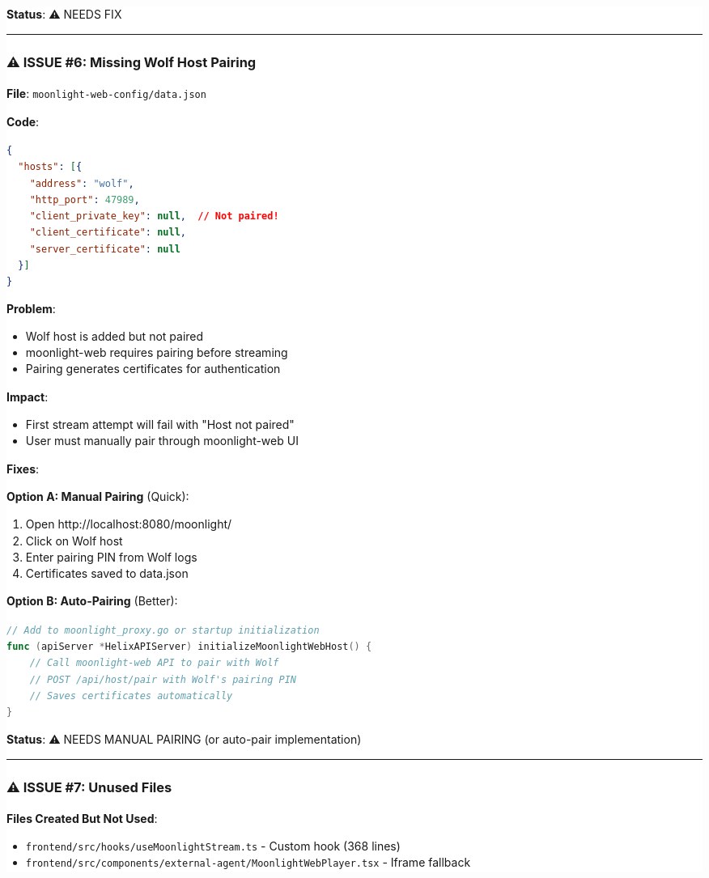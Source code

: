 **Status**: ⚠️ NEEDS FIX

---

### ⚠️ ISSUE #6: Missing Wolf Host Pairing

**File**: `moonlight-web-config/data.json`

**Code**:
```json
{
  "hosts": [{
    "address": "wolf",
    "http_port": 47989,
    "client_private_key": null,  // Not paired!
    "client_certificate": null,
    "server_certificate": null
  }]
}
```

**Problem**:
- Wolf host is added but not paired
- moonlight-web requires pairing before streaming
- Pairing generates certificates for authentication

**Impact**:
- First stream attempt will fail with "Host not paired"
- User must manually pair through moonlight-web UI

**Fixes**:

**Option A: Manual Pairing** (Quick):
1. Open http://localhost:8080/moonlight/
2. Click on Wolf host
3. Enter pairing PIN from Wolf logs
4. Certificates saved to data.json

**Option B: Auto-Pairing** (Better):
```go
// Add to moonlight_proxy.go or startup initialization
func (apiServer *HelixAPIServer) initializeMoonlightWebHost() {
    // Call moonlight-web API to pair with Wolf
    // POST /api/host/pair with Wolf's pairing PIN
    // Saves certificates automatically
}
```

**Status**: ⚠️ NEEDS MANUAL PAIRING (or auto-pair implementation)

---

### ⚠️ ISSUE #7: Unused Files

**Files Created But Not Used**:
- `frontend/src/hooks/useMoonlightStream.ts` - Custom hook (368 lines)
- `frontend/src/components/external-agent/MoonlightWebPlayer.tsx` - Iframe fallback

